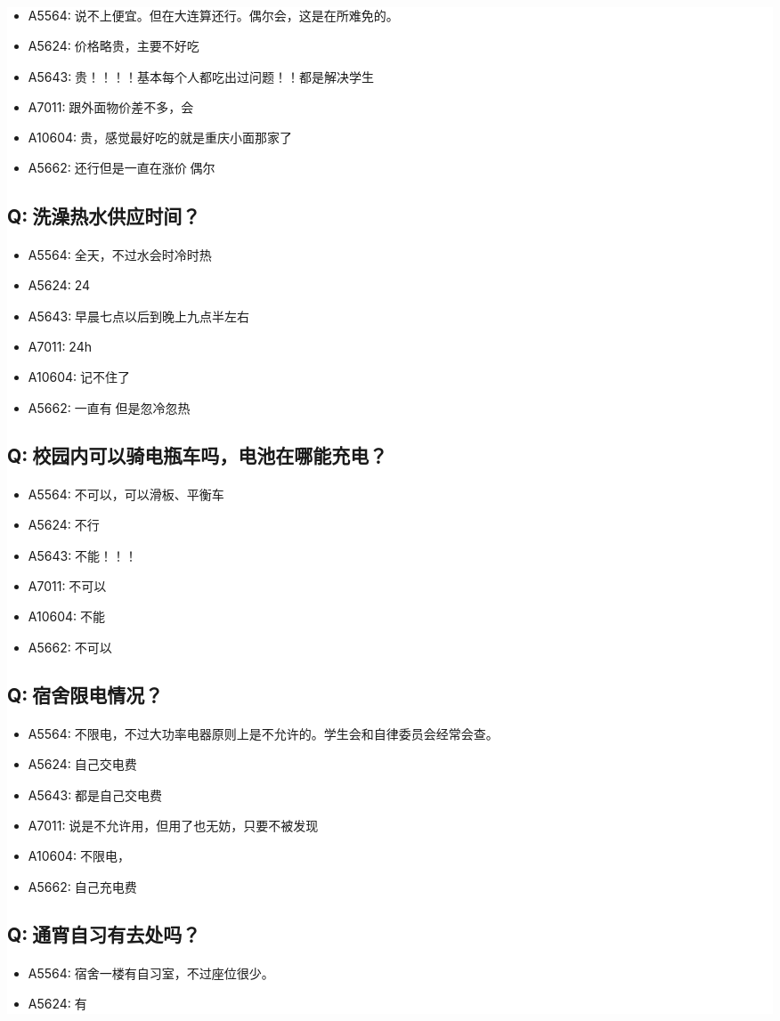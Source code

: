 - A5564: 说不上便宜。但在大连算还行。偶尔会，这是在所难免的。

- A5624: 价格略贵，主要不好吃

- A5643: 贵！！！！基本每个人都吃出过问题！！都是解决学生

- A7011: 跟外面物价差不多，会

- A10604: 贵，感觉最好吃的就是重庆小面那家了

- A5662: 还行但是一直在涨价 偶尔

## Q: 洗澡热水供应时间？

- A5564: 全天，不过水会时冷时热

- A5624: 24

- A5643: 早晨七点以后到晚上九点半左右

- A7011: 24h

- A10604: 记不住了

- A5662: 一直有 但是忽冷忽热

## Q: 校园内可以骑电瓶车吗，电池在哪能充电？

- A5564: 不可以，可以滑板、平衡车

- A5624: 不行

- A5643: 不能！！！

- A7011: 不可以

- A10604: 不能

- A5662: 不可以

## Q: 宿舍限电情况？

- A5564: 不限电，不过大功率电器原则上是不允许的。学生会和自律委员会经常会查。

- A5624: 自己交电费

- A5643: 都是自己交电费

- A7011: 说是不允许用，但用了也无妨，只要不被发现

- A10604: 不限电，

- A5662: 自己充电费

## Q: 通宵自习有去处吗？

- A5564: 宿舍一楼有自习室，不过座位很少。

- A5624: 有
